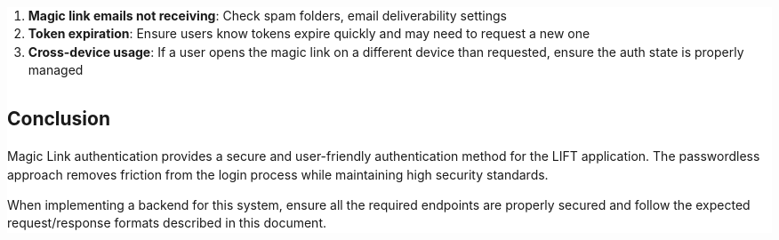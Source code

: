 1. **Magic link emails not receiving**: Check spam folders, email deliverability settings
2. **Token expiration**: Ensure users know tokens expire quickly and may need to request a new one
3. **Cross-device usage**: If a user opens the magic link on a different device than requested, ensure the auth state is properly managed

## Conclusion

Magic Link authentication provides a secure and user-friendly authentication method for the LIFT application. The passwordless approach removes friction from the login process while maintaining high security standards.

When implementing a backend for this system, ensure all the required endpoints are properly secured and follow the expected request/response formats described in this document.
